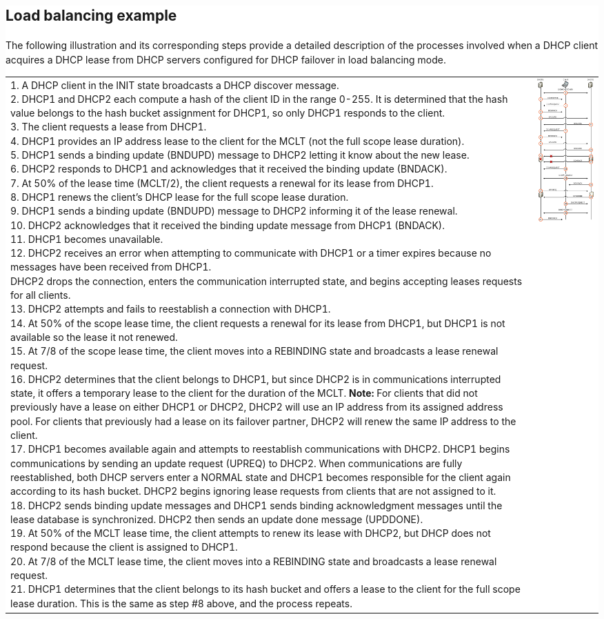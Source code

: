 ## <a name="balancing_example"></a>Load balancing example  
The following illustration and its corresponding steps provide a detailed description of the processes involved when a DHCP client acquires a DHCP lease from DHCP servers configured for DHCP failover in load balancing mode.  
  
|||  
|-|-|  
|1.  A DHCP client in the INIT state broadcasts a DHCP discover message.<br />2.  DHCP1 and DHCP2 each compute a hash of the client ID in the range 0\-255. It is determined that the hash value belongs to the hash bucket assignment for DHCP1, so only DHCP1 responds to the client.<br />3.  The client requests a lease from DHCP1.<br />4.  DHCP1 provides an IP address lease to the client for the MCLT \(not the full scope lease duration\).<br />5.  DHCP1 sends a binding update \(BNDUPD\) message to DHCP2 letting it know about the new lease.<br />6.  DHCP2 responds to DHCP1 and acknowledges that it received the binding update \(BNDACK\).<br />7.  At 50% of the lease time \(MCLT\/2\), the client requests a renewal for its lease from DHCP1.<br />8.  DHCP1 renews the client’s DHCP lease for the full scope lease duration.<br />9. DHCP1 sends a binding update \(BNDUPD\) message to DHCP2 informing it of the lease renewal.<br />10. DHCP2 acknowledges that it received the binding update message from DHCP1 \(BNDACK\).<br />11. DHCP1 becomes unavailable.<br />12. DHCP2 receives an error when attempting to communicate with DHCP1 or a timer expires because no messages have been received from DHCP1.<br />    DHCP2 drops the connection, enters the communication interrupted state, and begins accepting leases requests for all clients.<br />13. DHCP2 attempts and fails to reestablish a connection with DHCP1.<br />14. At 50% of the scope lease time, the client requests a renewal for its lease from DHCP1, but DHCP1 is not available so the lease it not renewed.<br />15. At 7\/8 of the scope lease time, the client moves into a REBINDING state and broadcasts a lease renewal request.<br />16. DHCP2 determines that the client belongs to DHCP1, but since DHCP2 is in communications interrupted state, it offers a temporary lease to the client for the duration of the MCLT. **Note:**     For clients that did not previously have a lease on either DHCP1 or DHCP2, DHCP2 will use an IP address from its assigned address pool. For clients that previously had a lease on its failover partner, DHCP2 will renew the same IP address to the client.<br />17. DHCP1 becomes available again and attempts to reestablish communications with DHCP2. DHCP1 begins communications by sending an update request \(UPREQ\) to DHCP2. When communications are fully reestablished, both DHCP servers enter a NORMAL state and DHCP1 becomes responsible for the client again according to its hash bucket. DHCP2 begins ignoring lease requests from clients that are not assigned to it.<br />18. DHCP2 sends binding update messages and DHCP1 sends binding acknowledgment messages until the lease database is synchronized. DHCP2 then sends an update done message \(UPDDONE\).<br />19. At 50% of the MCLT lease time, the client attempts to renew its lease with DHCP2, but DHCP does not respond because the client is assigned to DHCP1.<br />20. At 7\/8 of the MCLT lease time, the client moves into a REBINDING state and broadcasts a lease renewal request.<br />21. DHCP1 determines that the client belongs to its hash bucket and offers a lease to the client for the full scope lease duration. This is the same as step \#8 above, and the process repeats.|![](../Image/DHCP_load-balance-example.gif)|  
  